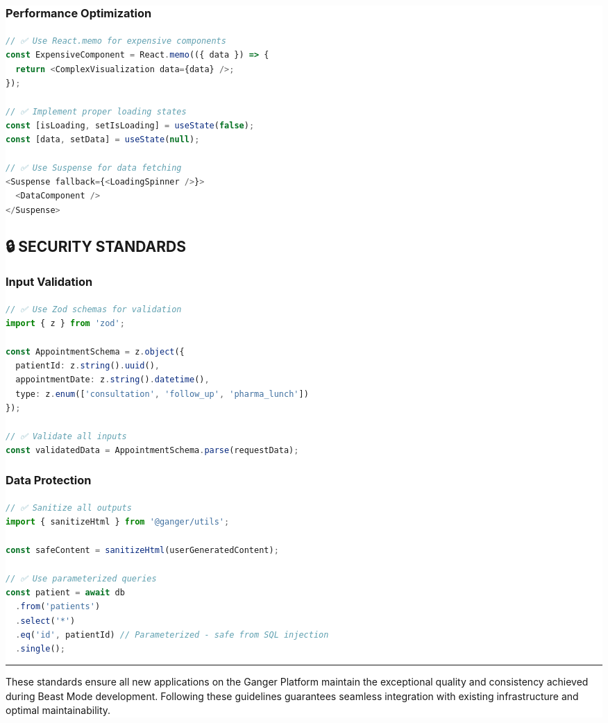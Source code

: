### **Performance Optimization**
```typescript
// ✅ Use React.memo for expensive components
const ExpensiveComponent = React.memo(({ data }) => {
  return <ComplexVisualization data={data} />;
});

// ✅ Implement proper loading states
const [isLoading, setIsLoading] = useState(false);
const [data, setData] = useState(null);

// ✅ Use Suspense for data fetching
<Suspense fallback={<LoadingSpinner />}>
  <DataComponent />
</Suspense>
```

## 🔒 **SECURITY STANDARDS**

### **Input Validation**
```typescript
// ✅ Use Zod schemas for validation
import { z } from 'zod';

const AppointmentSchema = z.object({
  patientId: z.string().uuid(),
  appointmentDate: z.string().datetime(),
  type: z.enum(['consultation', 'follow_up', 'pharma_lunch'])
});

// ✅ Validate all inputs
const validatedData = AppointmentSchema.parse(requestData);
```

### **Data Protection**
```typescript
// ✅ Sanitize all outputs
import { sanitizeHtml } from '@ganger/utils';

const safeContent = sanitizeHtml(userGeneratedContent);

// ✅ Use parameterized queries
const patient = await db
  .from('patients')
  .select('*')
  .eq('id', patientId) // Parameterized - safe from SQL injection
  .single();
```

---

These standards ensure all new applications on the Ganger Platform maintain the exceptional quality and consistency achieved during Beast Mode development. Following these guidelines guarantees seamless integration with existing infrastructure and optimal maintainability.
